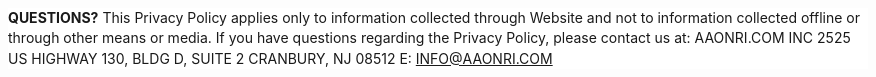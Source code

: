 **QUESTIONS?**
This Privacy Policy applies only to information collected through Website and not to information collected offline or through other means or media.
If you have questions regarding the Privacy Policy, please contact us at:
        AAONRI.COM INC
        2525 US HIGHWAY 130, BLDG D, SUITE 2
        CRANBURY, NJ 08512
        E: INFO@AAONRI.COM


